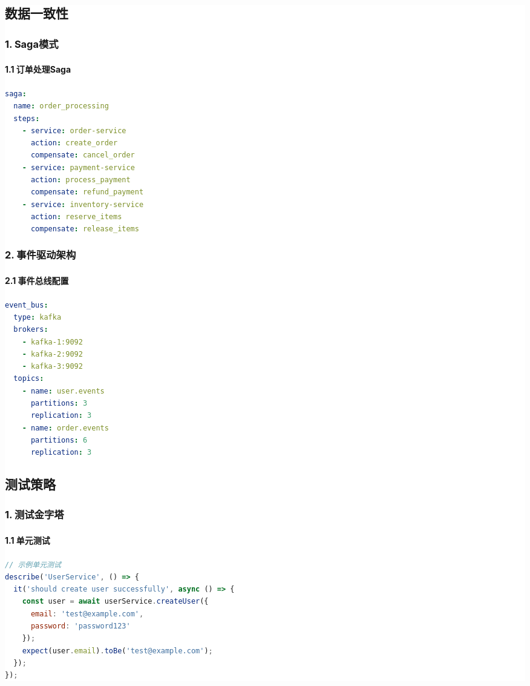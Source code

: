 ## 数据一致性

### 1. Saga模式

#### 1.1 订单处理Saga
```yaml
saga:
  name: order_processing
  steps:
    - service: order-service
      action: create_order
      compensate: cancel_order
    - service: payment-service
      action: process_payment
      compensate: refund_payment
    - service: inventory-service
      action: reserve_items
      compensate: release_items
```

### 2. 事件驱动架构

#### 2.1 事件总线配置
```yaml
event_bus:
  type: kafka
  brokers:
    - kafka-1:9092
    - kafka-2:9092
    - kafka-3:9092
  topics:
    - name: user.events
      partitions: 3
      replication: 3
    - name: order.events
      partitions: 6
      replication: 3
```

## 测试策略

### 1. 测试金字塔

#### 1.1 单元测试
```javascript
// 示例单元测试
describe('UserService', () => {
  it('should create user successfully', async () => {
    const user = await userService.createUser({
      email: 'test@example.com',
      password: 'password123'
    });
    expect(user.email).toBe('test@example.com');
  });
});
```
